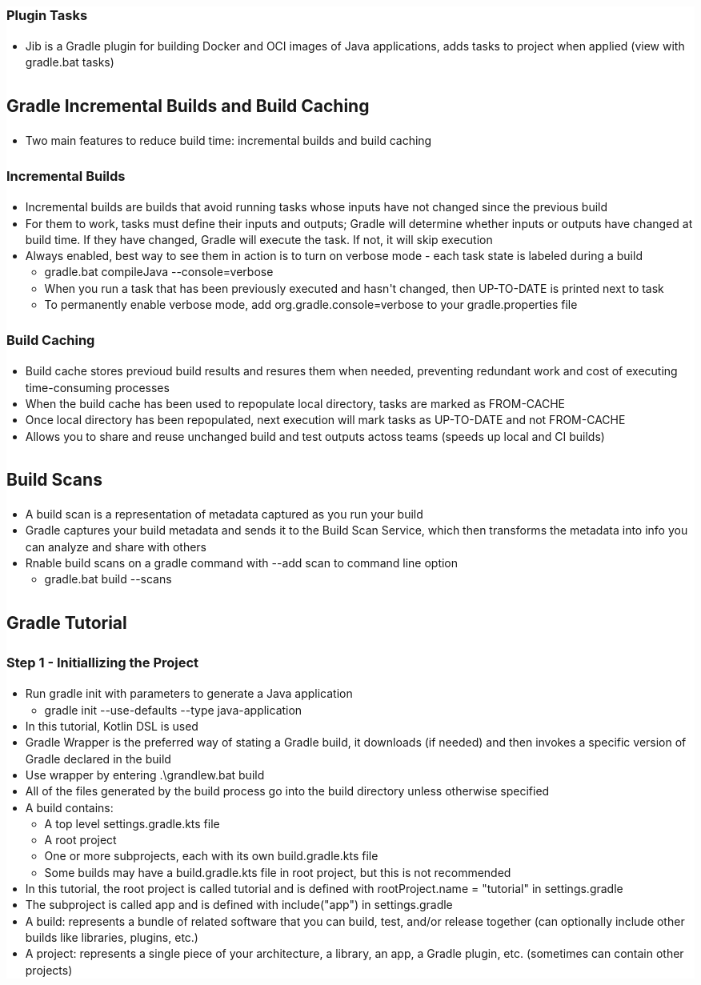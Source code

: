 ### Plugin Tasks
- Jib is a Gradle plugin for building Docker and OCI images of Java applications, adds tasks to project when applied (view with gradle.bat tasks)

## Gradle Incremental Builds and Build Caching
- Two main features to reduce build time: incremental builds and build caching

### Incremental Builds
- Incremental builds are builds that avoid running tasks whose inputs have not changed since the previous build
- For them to work, tasks must define their inputs and outputs; Gradle will determine whether inputs or outputs have changed at build time. If they have changed, Gradle will execute the task. If not, it will skip execution
- Always enabled, best way to see them in action is to turn on verbose mode - each task state is labeled during a build
    - gradle.bat compileJava --console=verbose
    - When you run a task that has been previously executed and hasn't changed, then UP-TO-DATE is printed next to task
    - To permanently enable verbose mode, add org.gradle.console=verbose to your gradle.properties file

### Build Caching
- Build cache stores previoud build results and resures them when needed, preventing redundant work and cost of executing time-consuming processes
- When the build cache has been used to repopulate local directory, tasks are marked as FROM-CACHE
- Once local directory has been repopulated, next execution will mark tasks as UP-TO-DATE and not FROM-CACHE
- Allows you to share and reuse unchanged build and test outputs actoss teams (speeds up local and CI builds)

## Build Scans
- A build scan is a representation of metadata captured as you run your build
- Gradle captures your build metadata and sends it to the Build Scan Service, which then transforms the metadata into info you can analyze and share with others
- Rnable build scans on a gradle command with --add scan to command line option
    - gradle.bat build --scans

## Gradle Tutorial

### Step 1 - Initiallizing the Project 
- Run gradle init with parameters to generate a Java application
    - gradle init --use-defaults --type java-application
- In this tutorial, Kotlin DSL is used 
- Gradle Wrapper is the preferred way of stating a Gradle build, it downloads (if needed) and then invokes a specific version of Gradle declared in the build
- Use wrapper by entering .\grandlew.bat build
- All of the files generated by the build process go into the build directory unless otherwise specified
- A build contains:
    - A top level settings.gradle.kts file
    - A root project
    - One or more subprojects, each with its own build.gradle.kts file
    - Some builds may have a build.gradle.kts file in root project, but this is not recommended
- In this tutorial, the root project is called tutorial and is defined with rootProject.name = "tutorial" in settings.gradle
- The subproject is called app and is defined with include("app") in settings.gradle
- A build: represents a bundle of related software that you can build, test, and/or release together (can optionally include other builds like libraries, plugins, etc.)
- A project: represents a single piece of your architecture, a library, an app, a Gradle plugin, etc. (sometimes can contain other projects)
